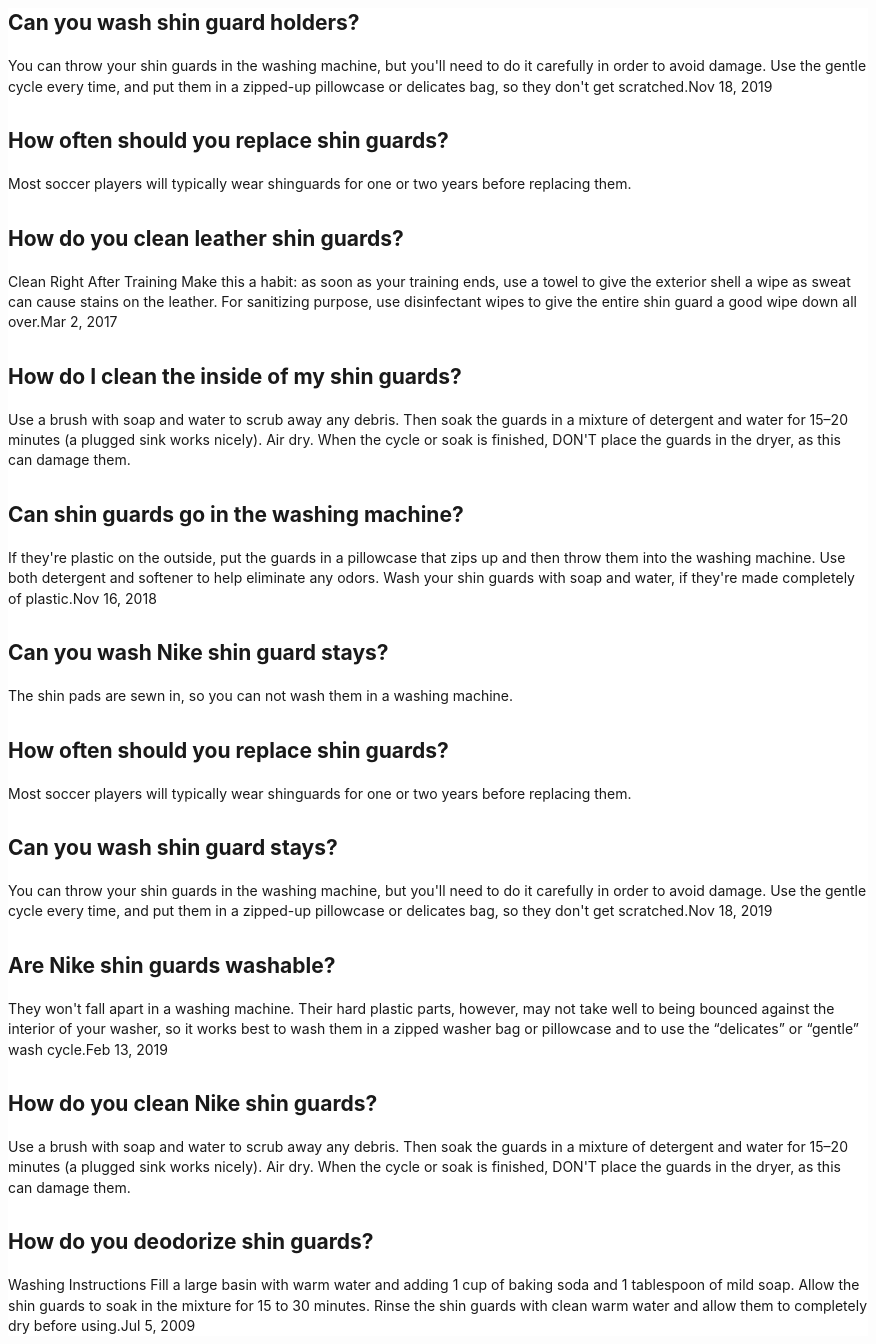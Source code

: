 ## Can you wash shin guard holders?
You can throw your shin guards in the washing machine, but you'll need to do it carefully in order to avoid damage. Use the gentle cycle every time, and put them in a zipped-up pillowcase or delicates bag, so they don't get scratched.Nov 18, 2019

## How often should you replace shin guards?
Most soccer players will typically wear shinguards for one or two years before replacing them.

## How do you clean leather shin guards?
Clean Right After Training Make this a habit: as soon as your training ends, use a towel to give the exterior shell a wipe as sweat can cause stains on the leather. For sanitizing purpose, use disinfectant wipes to give the entire shin guard a good wipe down all over.Mar 2, 2017

## How do I clean the inside of my shin guards?
Use a brush with soap and water to scrub away any debris. Then soak the guards in a mixture of detergent and water for 15–20 minutes (a plugged sink works nicely). Air dry. When the cycle or soak is finished, DON'T place the guards in the dryer, as this can damage them.

## Can shin guards go in the washing machine?
If they're plastic on the outside, put the guards in a pillowcase that zips up and then throw them into the washing machine. Use both detergent and softener to help eliminate any odors. Wash your shin guards with soap and water, if they're made completely of plastic.Nov 16, 2018

## Can you wash Nike shin guard stays?
The shin pads are sewn in, so you can not wash them in a washing machine.

## How often should you replace shin guards?
Most soccer players will typically wear shinguards for one or two years before replacing them.

## Can you wash shin guard stays?
You can throw your shin guards in the washing machine, but you'll need to do it carefully in order to avoid damage. Use the gentle cycle every time, and put them in a zipped-up pillowcase or delicates bag, so they don't get scratched.Nov 18, 2019

## Are Nike shin guards washable?
They won't fall apart in a washing machine. Their hard plastic parts, however, may not take well to being bounced against the interior of your washer, so it works best to wash them in a zipped washer bag or pillowcase and to use the “delicates” or “gentle” wash cycle.Feb 13, 2019

## How do you clean Nike shin guards?
Use a brush with soap and water to scrub away any debris. Then soak the guards in a mixture of detergent and water for 15–20 minutes (a plugged sink works nicely). Air dry. When the cycle or soak is finished, DON'T place the guards in the dryer, as this can damage them.

## How do you deodorize shin guards?
Washing Instructions Fill a large basin with warm water and adding 1 cup of baking soda and 1 tablespoon of mild soap. Allow the shin guards to soak in the mixture for 15 to 30 minutes. Rinse the shin guards with clean warm water and allow them to completely dry before using.Jul 5, 2009
